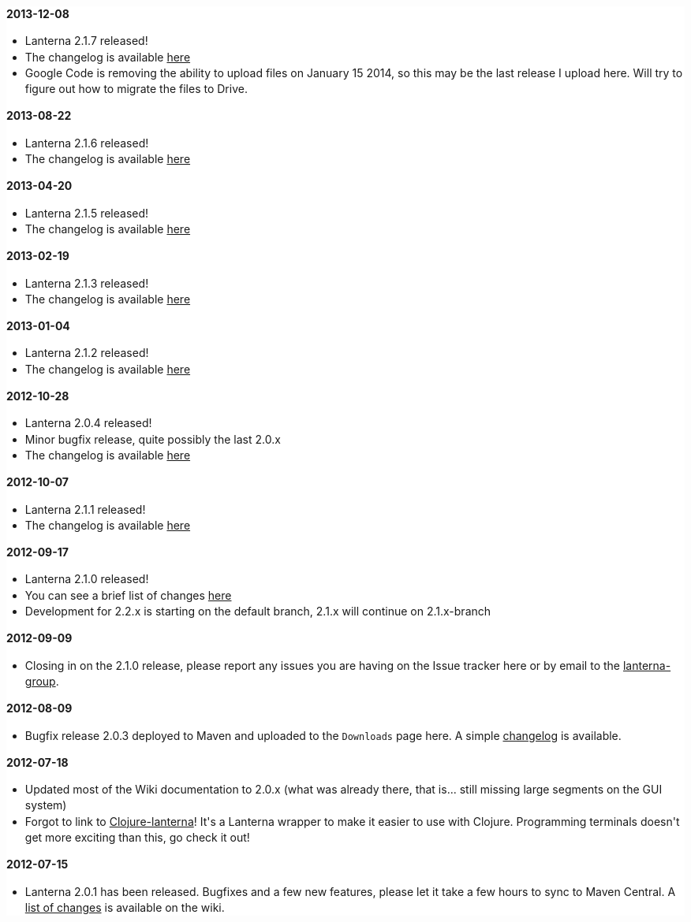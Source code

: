 **2013-12-08**
  * Lanterna 2.1.7 released!
  * The changelog is available [here](https://code.google.com/p/lanterna/wiki/ChangesFrom216to217)
  * Google Code is removing the ability to upload files on January 15 2014, so this may be the last release I upload here. Will try to figure out how to migrate the files to Drive.

**2013-08-22**
  * Lanterna 2.1.6 released!
  * The changelog is available [here](https://code.google.com/p/lanterna/wiki/ChangesFrom215to216)

**2013-04-20**
  * Lanterna 2.1.5 released!
  * The changelog is available [here](https://code.google.com/p/lanterna/wiki/ChangesFrom213to215)

**2013-02-19**
  * Lanterna 2.1.3 released!
  * The changelog is available [here](https://code.google.com/p/lanterna/wiki/ChangesFrom212to213)

**2013-01-04**
  * Lanterna 2.1.2 released!
  * The changelog is available [here](https://code.google.com/p/lanterna/wiki/ChangesFrom211to212)

**2012-10-28**
  * Lanterna 2.0.4 released!
  * Minor bugfix release, quite possibly the last 2.0.x
  * The changelog is available [here](https://code.google.com/p/lanterna/wiki/ChangesFrom203to204)

**2012-10-07**
  * Lanterna 2.1.1 released!
  * The changelog is available [here](https://code.google.com/p/lanterna/wiki/ChangesFrom210to211)

**2012-09-17**
  * Lanterna 2.1.0 released!
  * You can see a brief list of changes [here](https://code.google.com/p/lanterna/wiki/ChangesFrom20Xto210)
  * Development for 2.2.x is starting on the default branch, 2.1.x will continue on 2.1.x-branch

**2012-09-09**
  * Closing in on the 2.1.0 release, please report any issues you are having on the Issue tracker here or by email to the [lanterna-group](http://groups.google.com/group/lanterna-discuss).

**2012-08-09**
  * Bugfix release 2.0.3 deployed to Maven and uploaded to the `Downloads` page here. A simple [changelog](http://code.google.com/p/lanterna/wiki/ChangesFrom201to203) is available.

**2012-07-18**
  * Updated most of the Wiki documentation to 2.0.x (what was already there, that is... still missing large segments on the GUI system)
  * Forgot to link to [Clojure-lanterna](http://sjl.bitbucket.org/clojure-lanterna/)! It's a Lanterna wrapper to make it easier to use with Clojure. Programming terminals doesn't get more exciting than this, go check it out!

**2012-07-15**
  * Lanterna 2.0.1 has been released. Bugfixes and a few new features, please let it take a few hours to sync to Maven Central. A [list of changes](http://code.google.com/p/lanterna/wiki/ChangesFrom200to201) is available on the wiki.
